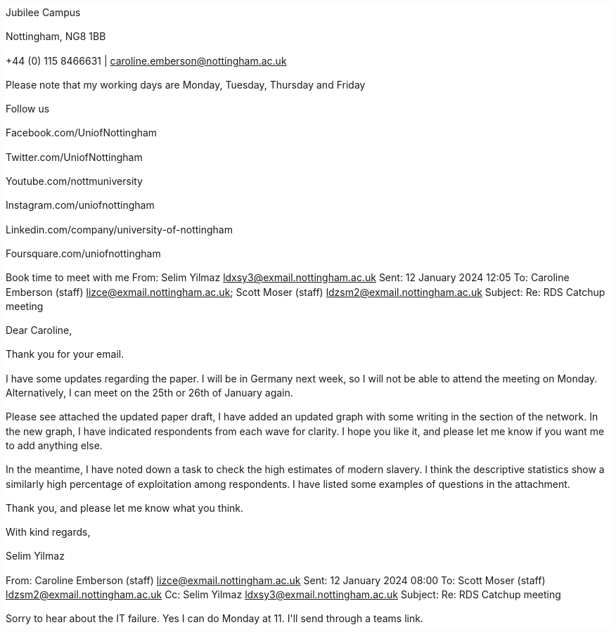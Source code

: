 Jubilee Campus

Nottingham, NG8 1BB 

+44 (0) 115 8466631 | caroline.emberson@nottingham.ac.uk



Please note that my working days are Monday, Tuesday, Thursday and Friday



Follow us

Facebook.com/UniofNottingham

Twitter.com/UniofNottingham

Youtube.com/nottmuniversity

Instagram.com/uniofnottingham

Linkedin.com/company/university-of-nottingham

Foursquare.com/uniofnottingham

 

Book time to meet with me
From: Selim Yilmaz <ldxsy3@exmail.nottingham.ac.uk>
Sent: 12 January 2024 12:05
To: Caroline Emberson (staff) <lizce@exmail.nottingham.ac.uk>; Scott Moser (staff) <ldzsm2@exmail.nottingham.ac.uk>
Subject: Re: RDS Catchup meeting 
 
Dear Caroline, 

Thank you for your email.

I have some updates regarding the paper. I will be in Germany next week, so I will not be able to attend the meeting on Monday. Alternatively, I can meet on the 25th or 26th of January again.

Please see attached the updated paper draft, I have added an updated graph with some writing in the section of the network. In the new graph, I have indicated respondents from each wave for clarity. I hope you like it, and please let me know if you want me to add anything else.

In the meantime, I have noted down a task to check the high estimates of modern slavery. I think the descriptive statistics show a similarly high percentage of exploitation among respondents. I have listed some examples of questions in the attachment.

Thank you, and please let me know what you think.

With kind regards,

Selim Yilmaz

From: Caroline Emberson (staff) <lizce@exmail.nottingham.ac.uk>
Sent: 12 January 2024 08:00
To: Scott Moser (staff) <ldzsm2@exmail.nottingham.ac.uk>
Cc: Selim Yilmaz <ldxsy3@exmail.nottingham.ac.uk>
Subject: Re: RDS Catchup meeting 
 
Sorry to hear about the IT failure. Yes I can do Monday at 11. I'll send through a teams link. 
